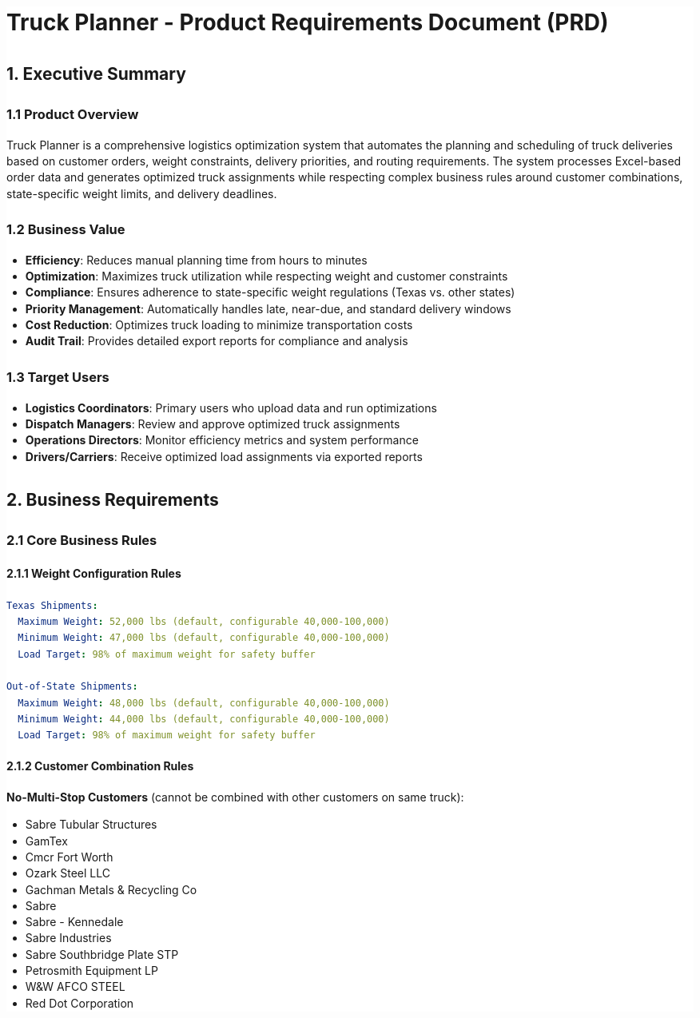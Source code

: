 # Truck Planner - Product Requirements Document (PRD)

## 1. Executive Summary

### 1.1 Product Overview
Truck Planner is a comprehensive logistics optimization system that automates the planning and scheduling of truck deliveries based on customer orders, weight constraints, delivery priorities, and routing requirements. The system processes Excel-based order data and generates optimized truck assignments while respecting complex business rules around customer combinations, state-specific weight limits, and delivery deadlines.

### 1.2 Business Value
- **Efficiency**: Reduces manual planning time from hours to minutes
- **Optimization**: Maximizes truck utilization while respecting weight and customer constraints
- **Compliance**: Ensures adherence to state-specific weight regulations (Texas vs. other states)
- **Priority Management**: Automatically handles late, near-due, and standard delivery windows
- **Cost Reduction**: Optimizes truck loading to minimize transportation costs
- **Audit Trail**: Provides detailed export reports for compliance and analysis

### 1.3 Target Users
- **Logistics Coordinators**: Primary users who upload data and run optimizations
- **Dispatch Managers**: Review and approve optimized truck assignments  
- **Operations Directors**: Monitor efficiency metrics and system performance
- **Drivers/Carriers**: Receive optimized load assignments via exported reports

## 2. Business Requirements

### 2.1 Core Business Rules

#### 2.1.1 Weight Configuration Rules
```yaml
Texas Shipments:
  Maximum Weight: 52,000 lbs (default, configurable 40,000-100,000)
  Minimum Weight: 47,000 lbs (default, configurable 40,000-100,000)
  Load Target: 98% of maximum weight for safety buffer

Out-of-State Shipments:  
  Maximum Weight: 48,000 lbs (default, configurable 40,000-100,000)
  Minimum Weight: 44,000 lbs (default, configurable 40,000-100,000)  
  Load Target: 98% of maximum weight for safety buffer
```

#### 2.1.2 Customer Combination Rules
**No-Multi-Stop Customers** (cannot be combined with other customers on same truck):
- Sabre Tubular Structures
- GamTex  
- Cmcr Fort Worth
- Ozark Steel LLC
- Gachman Metals & Recycling Co
- Sabre
- Sabre - Kennedale
- Sabre Industries
- Sabre Southbridge Plate STP
- Petrosmith Equipment LP
- W&W AFCO STEEL
- Red Dot Corporation
